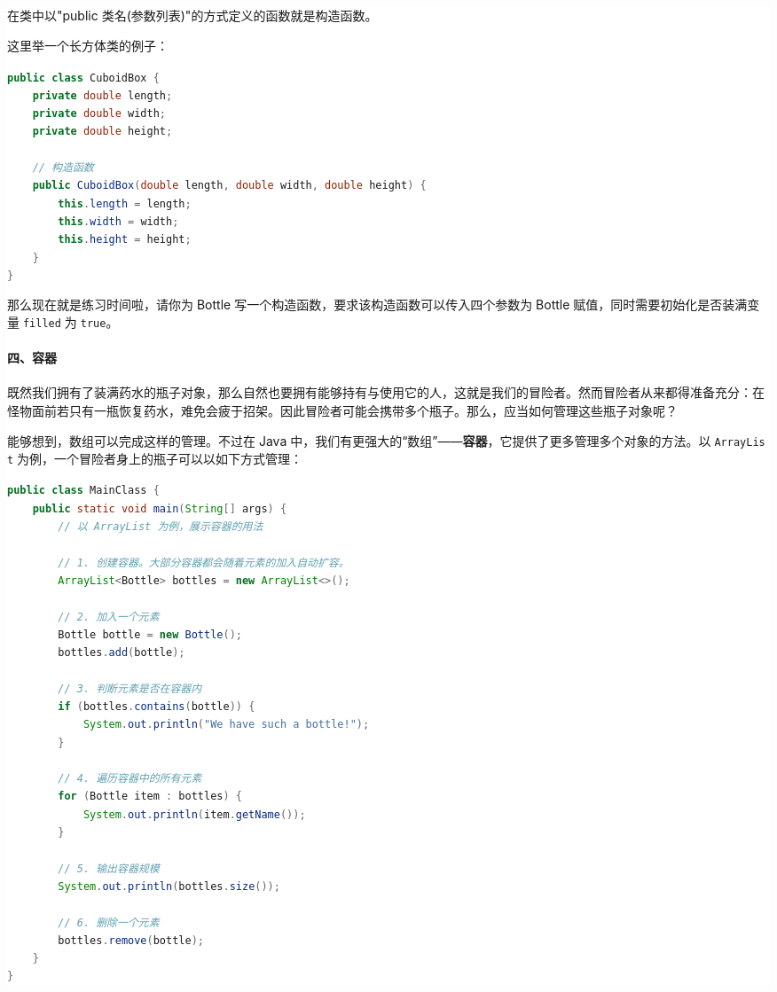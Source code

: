在类中以"public 类名(参数列表)"的方式定义的函数就是构造函数。

这里举一个长方体类的例子：

```java
public class CuboidBox {
    private double length;
    private double width;
    private double height;

    // 构造函数
    public CuboidBox(double length, double width, double height) {
        this.length = length;
        this.width = width;
        this.height = height;
    }
}
```

那么现在就是练习时间啦，请你为 Bottle 写一个构造函数，要求该构造函数可以传入四个参数为 Bottle 赋值，同时需要初始化是否装满变量 `filled` 为 `true`。

#### 四、容器

既然我们拥有了装满药水的瓶子对象，那么自然也要拥有能够持有与使用它的人，这就是我们的冒险者。然而冒险者从来都得准备充分：在怪物面前若只有一瓶恢复药水，难免会疲于招架。因此冒险者可能会携带多个瓶子。那么，应当如何管理这些瓶子对象呢？

能够想到，数组可以完成这样的管理。不过在 Java 中，我们有更强大的“数组”——**容器**，它提供了更多管理多个对象的方法。以 `ArrayList` 为例，一个冒险者身上的瓶子可以以如下方式管理：

```java
public class MainClass {
    public static void main(String[] args) {
        // 以 ArrayList 为例，展示容器的用法

        // 1. 创建容器。大部分容器都会随着元素的加入自动扩容。
        ArrayList<Bottle> bottles = new ArrayList<>();

        // 2. 加入一个元素
        Bottle bottle = new Bottle();
        bottles.add(bottle);

        // 3. 判断元素是否在容器内
        if (bottles.contains(bottle)) {
            System.out.println("We have such a bottle!");
        }

        // 4. 遍历容器中的所有元素
        for (Bottle item : bottles) {
            System.out.println(item.getName());
        }

        // 5. 输出容器规模
        System.out.println(bottles.size());

        // 6. 删除一个元素
        bottles.remove(bottle);
    }
}
```
